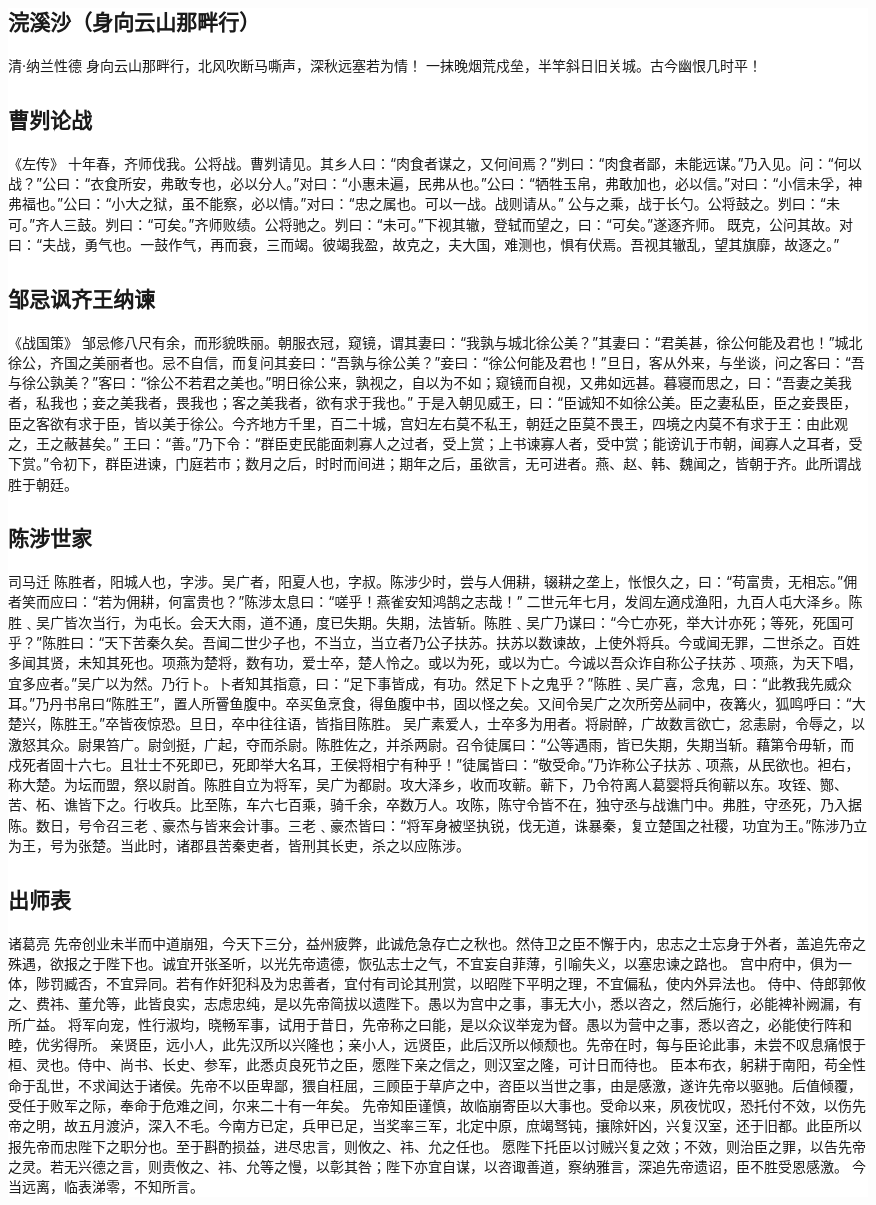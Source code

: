 ## 浣溪沙（身向云山那畔行）
清·纳兰性德
身向云山那畔行，北风吹断马嘶声，深秋远塞若为情！
一抹晚烟荒戍垒，半竿斜日旧关城。古今幽恨几时平！

## 曹刿论战
《左传》
十年春，齐师伐我。公将战。曹刿请见。其乡人曰：“肉食者谋之，又何间焉？”刿曰：“肉食者鄙，未能远谋。”乃入见。问：“何以战？”公曰：“衣食所安，弗敢专也，必以分人。”对曰：“小惠未遍，民弗从也。”公曰：“牺牲玉帛，弗敢加也，必以信。”对曰：“小信未孚，神弗福也。”公曰：“小大之狱，虽不能察，必以情。”对曰：“忠之属也。可以一战。战则请从。”
公与之乘，战于长勺。公将鼓之。刿曰：“未可。”齐人三鼓。刿曰：“可矣。”齐师败绩。公将驰之。刿曰：“未可。”下视其辙，登轼而望之，曰：“可矣。”遂逐齐师。
既克，公问其故。对曰：“夫战，勇气也。一鼓作气，再而衰，三而竭。彼竭我盈，故克之，夫大国，难测也，惧有伏焉。吾视其辙乱，望其旗靡，故逐之。”

## 邹忌讽齐王纳谏
《战国策》
邹忌修八尺有余，而形貌昳丽。朝服衣冠，窥镜，谓其妻曰：“我孰与城北徐公美？”其妻曰：“君美甚，徐公何能及君也！”城北徐公，齐国之美丽者也。忌不自信，而复问其妾曰：“吾孰与徐公美？”妾曰：“徐公何能及君也！”旦日，客从外来，与坐谈，问之客曰：“吾与徐公孰美？”客曰：“徐公不若君之美也。”明日徐公来，孰视之，自以为不如；窥镜而自视，又弗如远甚。暮寝而思之，曰：“吾妻之美我者，私我也；妾之美我者，畏我也；客之美我者，欲有求于我也。”
于是入朝见威王，曰：“臣诚知不如徐公美。臣之妻私臣，臣之妾畏臣，臣之客欲有求于臣，皆以美于徐公。今齐地方千里，百二十城，宫妇左右莫不私王，朝廷之臣莫不畏王，四境之内莫不有求于王：由此观之，王之蔽甚矣。”
王曰：“善。”乃下令：“群臣吏民能面刺寡人之过者，受上赏；上书谏寡人者，受中赏；能谤讥于市朝，闻寡人之耳者，受下赏。”令初下，群臣进谏，门庭若市；数月之后，时时而间进；期年之后，虽欲言，无可进者。燕、赵、韩、魏闻之，皆朝于齐。此所谓战胜于朝廷。

## 陈涉世家
司马迁
陈胜者，阳城人也，字涉。吴广者，阳夏人也，字叔。陈涉少时，尝与人佣耕，辍耕之垄上，怅恨久之，曰：“苟富贵，无相忘。”佣者笑而应曰：“若为佣耕，何富贵也？”陈涉太息曰：“嗟乎！燕雀安知鸿鹄之志哉！”
二世元年七月，发闾左適戍渔阳，九百人屯大泽乡。陈胜﹑吴广皆次当行，为屯长。会天大雨，道不通，度已失期。失期，法皆斩。陈胜﹑吴广乃谋曰：“今亡亦死，举大计亦死；等死，死国可乎？”陈胜曰：“天下苦秦久矣。吾闻二世少子也，不当立，当立者乃公子扶苏。扶苏以数谏故，上使外将兵。今或闻无罪，二世杀之。百姓多闻其贤，未知其死也。项燕为楚将，数有功，爱士卒，楚人怜之。或以为死，或以为亡。今诚以吾众诈自称公子扶苏﹑项燕，为天下唱，宜多应者。”吴广以为然。乃行卜。卜者知其指意，曰：“足下事皆成，有功。然足下卜之鬼乎？”陈胜﹑吴广喜，念鬼，曰：“此教我先威众耳。”乃丹书帛曰“陈胜王”，置人所罾鱼腹中。卒买鱼烹食，得鱼腹中书，固以怪之矣。又间令吴广之次所旁丛祠中，夜篝火，狐鸣呼曰：“大楚兴，陈胜王。”卒皆夜惊恐。旦日，卒中往往语，皆指目陈胜。
吴广素爱人，士卒多为用者。将尉醉，广故数言欲亡，忿恚尉，令辱之，以激怒其众。尉果笞广。尉剑挺，广起，夺而杀尉。陈胜佐之，并杀两尉。召令徒属曰：“公等遇雨，皆已失期，失期当斩。藉第令毋斩，而戍死者固十六七。且壮士不死即已，死即举大名耳，王侯将相宁有种乎！”徒属皆曰：“敬受命。”乃诈称公子扶苏﹑项燕，从民欲也。袒右，称大楚。为坛而盟，祭以尉首。陈胜自立为将军，吴广为都尉。攻大泽乡，收而攻蕲。蕲下，乃令符离人葛婴将兵徇蕲以东。攻铚、酂、苦、柘、谯皆下之。行收兵。比至陈，车六七百乘，骑千余，卒数万人。攻陈，陈守令皆不在，独守丞与战谯门中。弗胜，守丞死，乃入据陈。数日，号令召三老﹑豪杰与皆来会计事。三老﹑豪杰皆曰：“将军身被坚执锐，伐无道，诛暴秦，复立楚国之社稷，功宜为王。”陈涉乃立为王，号为张楚。当此时，诸郡县苦秦吏者，皆刑其长吏，杀之以应陈涉。

##  出师表
诸葛亮
先帝创业未半而中道崩殂，今天下三分，益州疲弊，此诚危急存亡之秋也。然侍卫之臣不懈于内，忠志之士忘身于外者，盖追先帝之殊遇，欲报之于陛下也。诚宜开张圣听，以光先帝遗德，恢弘志士之气，不宜妄自菲薄，引喻失义，以塞忠谏之路也。
宫中府中，俱为一体，陟罚臧否，不宜异同。若有作奸犯科及为忠善者，宜付有司论其刑赏，以昭陛下平明之理，不宜偏私，使内外异法也。
侍中、侍郎郭攸之、费祎、董允等，此皆良实，志虑忠纯，是以先帝简拔以遗陛下。愚以为宫中之事，事无大小，悉以咨之，然后施行，必能裨补阙漏，有所广益。
将军向宠，性行淑均，晓畅军事，试用于昔日，先帝称之曰能，是以众议举宠为督。愚以为营中之事，悉以咨之，必能使行阵和睦，优劣得所。
亲贤臣，远小人，此先汉所以兴隆也；亲小人，远贤臣，此后汉所以倾颓也。先帝在时，每与臣论此事，未尝不叹息痛恨于桓、灵也。侍中、尚书、长史、参军，此悉贞良死节之臣，愿陛下亲之信之，则汉室之隆，可计日而待也。
臣本布衣，躬耕于南阳，苟全性命于乱世，不求闻达于诸侯。先帝不以臣卑鄙，猥自枉屈，三顾臣于草庐之中，咨臣以当世之事，由是感激，遂许先帝以驱驰。后值倾覆，受任于败军之际，奉命于危难之间，尔来二十有一年矣。
先帝知臣谨慎，故临崩寄臣以大事也。受命以来，夙夜忧叹，恐托付不效，以伤先帝之明，故五月渡泸，深入不毛。今南方已定，兵甲已足，当奖率三军，北定中原，庶竭驽钝，攘除奸凶，兴复汉室，还于旧都。此臣所以报先帝而忠陛下之职分也。至于斟酌损益，进尽忠言，则攸之、祎、允之任也。
愿陛下托臣以讨贼兴复之效；不效，则治臣之罪，以告先帝之灵。若无兴德之言，则责攸之、祎、允等之慢，以彰其咎；陛下亦宜自谋，以咨诹善道，察纳雅言，深追先帝遗诏，臣不胜受恩感激。
今当远离，临表涕零，不知所言。

